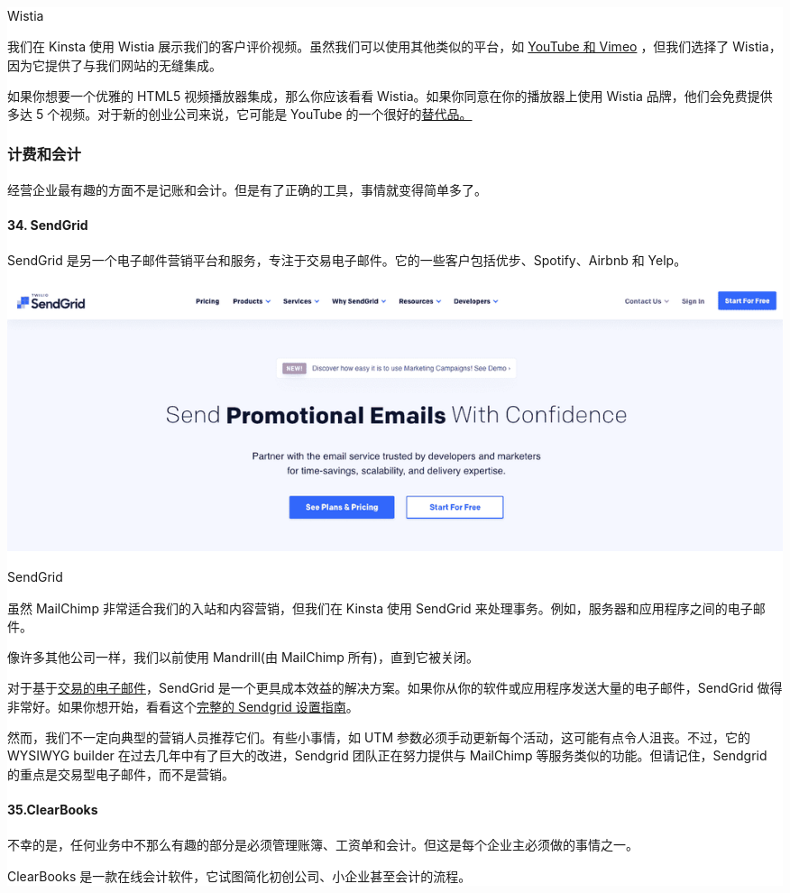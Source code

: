 Wistia



我们在 Kinsta 使用 Wistia 展示我们的客户评价视频。虽然我们可以使用其他类似的平台，如 [YouTube 和 Vimeo](https://kinsta.com/blog/wordpress-iframe/) ，但我们选择了 Wistia，因为它提供了与我们网站的无缝集成。

如果你想要一个优雅的 HTML5 视频播放器集成，那么你应该看看 Wistia。如果你同意在你的播放器上使用 Wistia 品牌，他们会免费提供多达 5 个视频。对于新的创业公司来说，它可能是 YouTube 的一个很好的[替代品。](https://kinsta.com/blog/alternatives-to-youtube/#best-free-youtube-alternatives)

### 计费和会计

经营企业最有趣的方面不是记账和会计。但是有了正确的工具，事情就变得简单多了。

#### 34\. SendGrid

SendGrid 是另一个电子邮件营销平台和服务，专注于交易电子邮件。它的一些客户包括优步、Spotify、Airbnb 和 Yelp。

![SaaS products: SendGrid](img/b7ad69b84231ce209006b8d28cfbd3fa.png)

SendGrid



虽然 MailChimp 非常适合我们的入站和内容营销，但我们在 Kinsta 使用 SendGrid 来处理事务。例如，服务器和应用程序之间的电子邮件。

像许多其他公司一样，我们以前使用 Mandrill(由 MailChimp 所有)，直到它被关闭。

对于基于[交易的电子邮件](https://kinsta.com/help/transactional-email/)，SendGrid 是一个更具成本效益的解决方案。如果你从你的软件或应用程序发送大量的电子邮件，SendGrid 做得非常好。如果你想开始，看看这个[完整的 Sendgrid 设置指南](https://kinsta.com/knowledgebase/sendgrid-wordpress/)。

然而，我们不一定向典型的营销人员推荐它们。有些小事情，如 UTM 参数必须手动更新每个活动，这可能有点令人沮丧。不过，它的 WYSIWYG builder 在过去几年中有了巨大的改进，Sendgrid 团队正在努力提供与 MailChimp 等服务类似的功能。但请记住，Sendgrid 的重点是交易型电子邮件，而不是营销。

#### 35.ClearBooks

不幸的是，任何业务中不那么有趣的部分是必须管理账簿、工资单和会计。但这是每个企业主必须做的事情之一。

ClearBooks 是一款在线会计软件，它试图简化初创公司、小企业甚至会计的流程。
